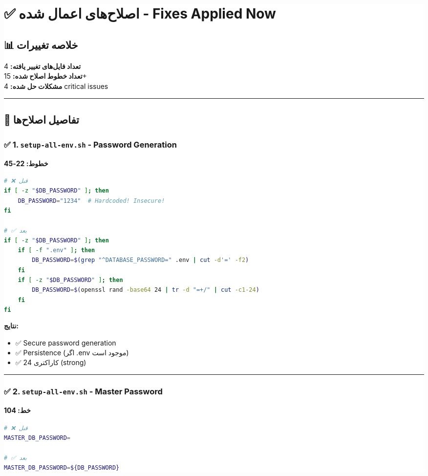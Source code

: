 # ✅ اصلاح‌های اعمال شده - Fixes Applied Now

## 📊 خلاصه تغییرات

**تعداد فایل‌های تغییر یافته:** 4  
**تعداد خطوط اصلاح شده:** 15+  
**مشکلات حل شده:** 4 critical issues  

---

## 🔧 تفاصیل اصلاح‌ها

### ✅ 1. `setup-all-env.sh` - Password Generation

**خطوط: 22-45**

```bash
# ❌ قبل
if [ -z "$DB_PASSWORD" ]; then
    DB_PASSWORD="1234"  # Hardcoded! Insecure!
fi

# ✅ بعد
if [ -z "$DB_PASSWORD" ]; then
    if [ -f ".env" ]; then
        DB_PASSWORD=$(grep "^DATABASE_PASSWORD=" .env | cut -d'=' -f2)
    fi
    if [ -z "$DB_PASSWORD" ]; then
        DB_PASSWORD=$(openssl rand -base64 24 | tr -d "=+/" | cut -c1-24)
    fi
fi
```

**نتایج:**
- ✅ Secure password generation
- ✅ Persistence (اگر .env موجود است)
- ✅ 24 کاراکتری (strong)

---

### ✅ 2. `setup-all-env.sh` - Master Password

**خط: 104**

```bash
# ❌ قبل
MASTER_DB_PASSWORD=

# ✅ بعد
MASTER_DB_PASSWORD=${DB_PASSWORD}
```
